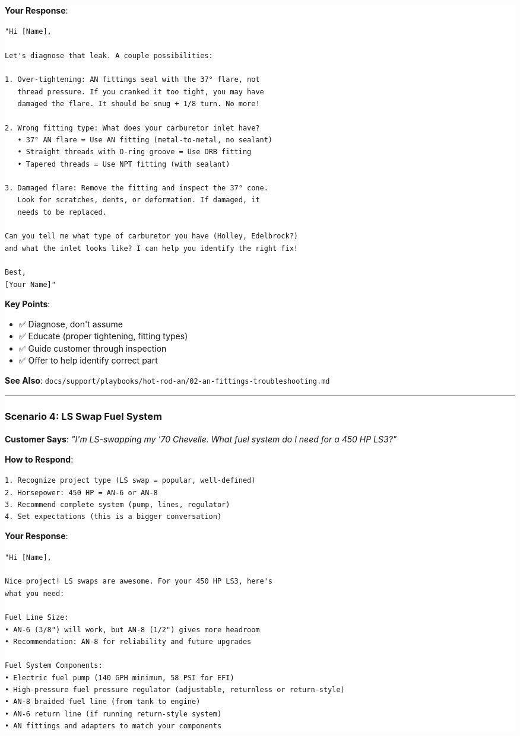 **Your Response**:
```
"Hi [Name],

Let's diagnose that leak. A couple possibilities:

1. Over-tightening: AN fittings seal with the 37° flare, not
   thread pressure. If you cranked it too tight, you may have
   damaged the flare. It should be snug + 1/8 turn. No more!

2. Wrong fitting type: What does your carburetor inlet have?
   • 37° AN flare = Use AN fitting (metal-to-metal, no sealant)
   • Straight threads with O-ring groove = Use ORB fitting
   • Tapered threads = Use NPT fitting (with sealant)

3. Damaged flare: Remove the fitting and inspect the 37° cone.
   Look for scratches, dents, or deformation. If damaged, it
   needs to be replaced.

Can you tell me what type of carburetor you have (Holley, Edelbrock?)
and what the inlet looks like? I can help you identify the right fix!

Best,
[Your Name]"
```

**Key Points**:
- ✅ Diagnose, don't assume
- ✅ Educate (proper tightening, fitting types)
- ✅ Guide customer through inspection
- ✅ Offer to help identify correct part

**See Also**: `docs/support/playbooks/hot-rod-an/02-an-fittings-troubleshooting.md`

---

### Scenario 4: LS Swap Fuel System

**Customer Says**: *"I'm LS-swapping my '70 Chevelle. What fuel system do I need for a 450 HP LS3?"*

**How to Respond**:
```
1. Recognize project type (LS swap = popular, well-defined)
2. Horsepower: 450 HP = AN-6 or AN-8
3. Recommend complete system (pump, lines, regulator)
4. Set expectations (this is a bigger conversation)
```

**Your Response**:
```
"Hi [Name],

Nice project! LS swaps are awesome. For your 450 HP LS3, here's
what you need:

Fuel Line Size:
• AN-6 (3/8") will work, but AN-8 (1/2") gives more headroom
• Recommendation: AN-8 for reliability and future upgrades

Fuel System Components:
• Electric fuel pump (140 GPH minimum, 58 PSI for EFI)
• High-pressure fuel pressure regulator (adjustable, returnless or return-style)
• AN-8 braided fuel line (from tank to engine)
• AN-6 return line (if running return-style system)
• AN fittings and adapters to match your components

```